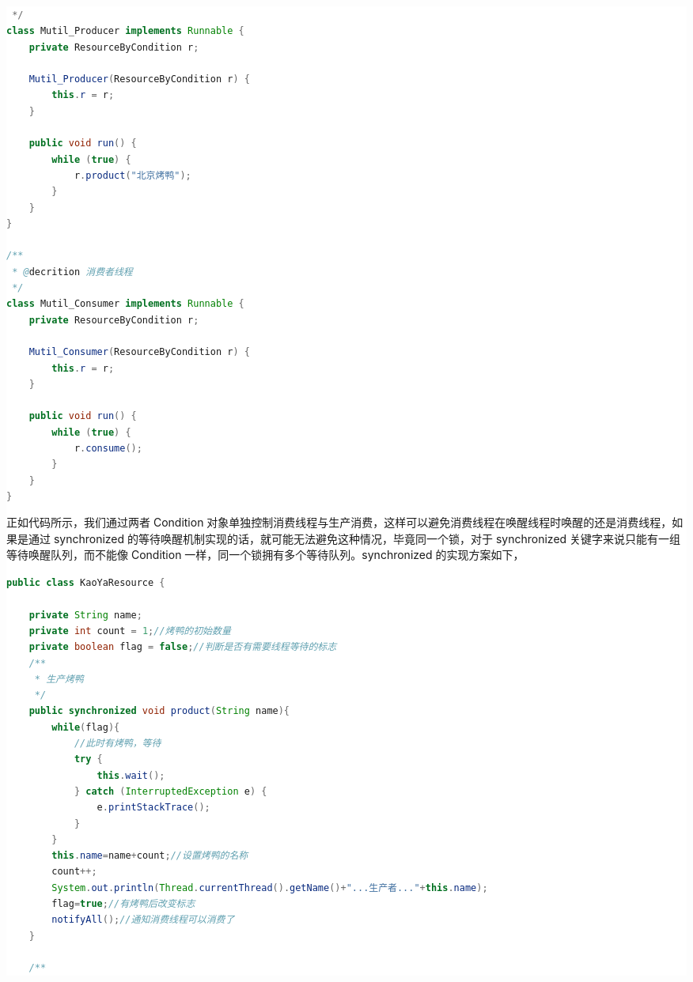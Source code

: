 ```java
 */
class Mutil_Producer implements Runnable {
    private ResourceByCondition r;

    Mutil_Producer(ResourceByCondition r) {
        this.r = r;
    }

    public void run() {
        while (true) {
            r.product("北京烤鸭");
        }
    }
}

/**
 * @decrition 消费者线程
 */
class Mutil_Consumer implements Runnable {
    private ResourceByCondition r;

    Mutil_Consumer(ResourceByCondition r) {
        this.r = r;
    }

    public void run() {
        while (true) {
            r.consume();
        }
    }
}

```

正如代码所示，我们通过两者 Condition 对象单独控制消费线程与生产消费，这样可以避免消费线程在唤醒线程时唤醒的还是消费线程，如果是通过 synchronized 的等待唤醒机制实现的话，就可能无法避免这种情况，毕竟同一个锁，对于 synchronized 关键字来说只能有一组等待唤醒队列，而不能像 Condition 一样，同一个锁拥有多个等待队列。synchronized 的实现方案如下，

```java
public class KaoYaResource {

    private String name;
    private int count = 1;//烤鸭的初始数量
    private boolean flag = false;//判断是否有需要线程等待的标志
    /**
     * 生产烤鸭
     */
    public synchronized void product(String name){
        while(flag){
            //此时有烤鸭，等待
            try {
                this.wait();
            } catch (InterruptedException e) {
                e.printStackTrace();
            }
        }
        this.name=name+count;//设置烤鸭的名称
        count++;
        System.out.println(Thread.currentThread().getName()+"...生产者..."+this.name);
        flag=true;//有烤鸭后改变标志
        notifyAll();//通知消费线程可以消费了
    }

    /**
```